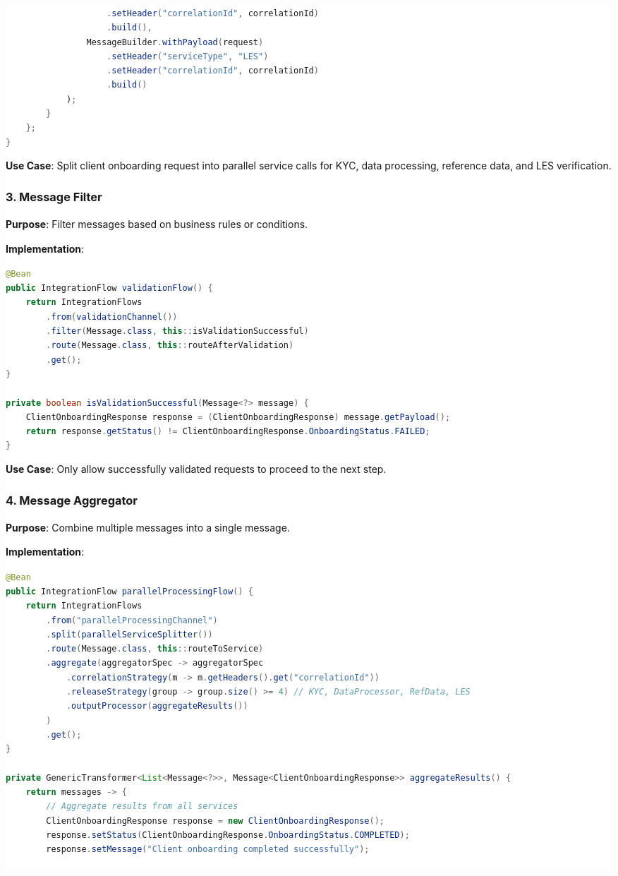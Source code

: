 ```java
                    .setHeader("correlationId", correlationId)
                    .build(),
                MessageBuilder.withPayload(request)
                    .setHeader("serviceType", "LES")
                    .setHeader("correlationId", correlationId)
                    .build()
            );
        }
    };
}
```

**Use Case**: Split client onboarding request into parallel service calls for KYC, data processing, reference data, and LES verification.

### 3. Message Filter

**Purpose**: Filter messages based on business rules or conditions.

**Implementation**:
```java
@Bean
public IntegrationFlow validationFlow() {
    return IntegrationFlows
        .from(validationChannel())
        .filter(Message.class, this::isValidationSuccessful)
        .route(Message.class, this::routeAfterValidation)
        .get();
}

private boolean isValidationSuccessful(Message<?> message) {
    ClientOnboardingResponse response = (ClientOnboardingResponse) message.getPayload();
    return response.getStatus() != ClientOnboardingResponse.OnboardingStatus.FAILED;
}
```

**Use Case**: Only allow successfully validated requests to proceed to the next step.

### 4. Message Aggregator

**Purpose**: Combine multiple messages into a single message.

**Implementation**:
```java
@Bean
public IntegrationFlow parallelProcessingFlow() {
    return IntegrationFlows
        .from("parallelProcessingChannel")
        .split(parallelServiceSplitter())
        .route(Message.class, this::routeToService)
        .aggregate(aggregatorSpec -> aggregatorSpec
            .correlationStrategy(m -> m.getHeaders().get("correlationId"))
            .releaseStrategy(group -> group.size() >= 4) // KYC, DataProcessor, RefData, LES
            .outputProcessor(aggregateResults())
        )
        .get();
}

private GenericTransformer<List<Message<?>>, Message<ClientOnboardingResponse>> aggregateResults() {
    return messages -> {
        // Aggregate results from all services
        ClientOnboardingResponse response = new ClientOnboardingResponse();
        response.setStatus(ClientOnboardingResponse.OnboardingStatus.COMPLETED);
        response.setMessage("Client onboarding completed successfully");
        
```